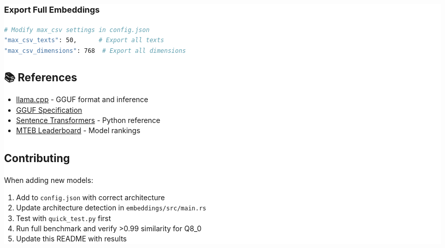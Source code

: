 ### Export Full Embeddings
```bash
# Modify max_csv settings in config.json
"max_csv_texts": 50,      # Export all texts
"max_csv_dimensions": 768  # Export all dimensions
```

## 📚 References

- [llama.cpp](https://github.com/ggerganov/llama.cpp) - GGUF format and inference
- [GGUF Specification](https://github.com/ggerganov/ggml/blob/master/docs/gguf.md)
- [Sentence Transformers](https://www.sbert.net/) - Python reference
- [MTEB Leaderboard](https://huggingface.co/spaces/mteb/leaderboard) - Model rankings

## Contributing

When adding new models:
1. Add to `config.json` with correct architecture
2. Update architecture detection in `embeddings/src/main.rs`
3. Test with `quick_test.py` first
4. Run full benchmark and verify >0.99 similarity for Q8_0
5. Update this README with results